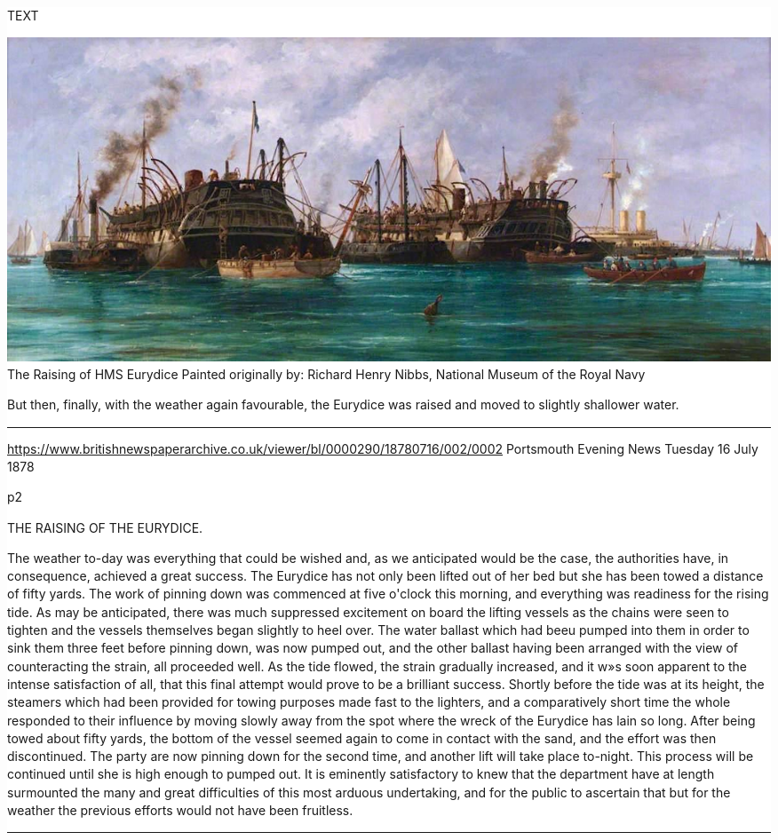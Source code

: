 TEXT


![](../images/The-Raising-of-HMS-Eurydice-Richard-Henry-Nibbs-oil-painting.jpg)
The Raising of HMS Eurydice
Painted originally by: Richard Henry Nibbs, National Museum of the Royal Navy


But then, finally, with the weather again favourable, the Eurydice was raised and moved to slightly shallower water.

---
https://www.britishnewspaperarchive.co.uk/viewer/bl/0000290/18780716/002/0002
Portsmouth Evening News
Tuesday 16 July 1878

p2

THE RAISING OF THE EURYDICE.

The weather to-day was everything that could be wished and, as we anticipated would be the case, the authorities have, in consequence, achieved a great success. The Eurydice has not only been lifted out of her bed but she has been towed a distance of fifty yards. The work of pinning down was commenced at five o'clock this morning, and everything was readiness for the rising tide. As may be anticipated, there was much suppressed excitement on board the lifting vessels as the chains were seen to tighten and the vessels themselves began slightly to heel over. The water ballast which had beeu pumped into them in order to sink them three feet before pinning down, was now pumped out, and the other ballast having been arranged with the view of counteracting the strain, all proceeded well. As the tide flowed, the strain gradually increased, and it w»s soon apparent to the intense satisfaction of all, that this final attempt would prove to be a brilliant success. Shortly before the tide was at its height, the steamers which had been provided for towing purposes made fast to the lighters, and a comparatively short time the whole responded to their influence by moving slowly away from the spot where the wreck of the Eurydice has lain so long. After being towed about fifty yards, the bottom of the vessel seemed again to come in contact with the sand, and the effort was then discontinued. The party are now pinning down for the second time, and another lift will take place to-night. This process will be continued until she is high enough to pumped out. It is eminently satisfactory to knew that the department have at length surmounted the many and great difficulties of this most arduous undertaking, and for the public to ascertain that but for the weather the previous efforts would not have been fruitless.

---